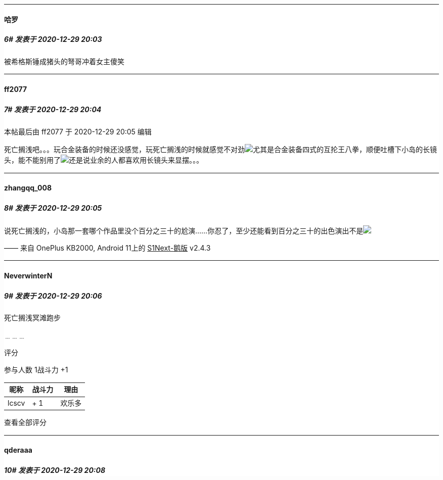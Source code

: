 
-----

####  哈罗  
##### 6#       发表于 2020-12-29 20:03


被希格斯锤成猪头的弩哥冲着女主傻笑


-----

####  ff2077  
##### 7#       发表于 2020-12-29 20:04


 本帖最后由 ff2077 于 2020-12-29 20:05 编辑 

死亡搁浅吧。。。玩合金装备的时候还没感觉，玩死亡搁浅的时候就感觉不对劲<img src="https://static.saraba1st.com/image/smiley/face2017/004.gif" referrerpolicy="no-referrer">尤其是合金装备四式的互抡王八拳，顺便吐槽下小岛的长镜头，能不能别用了<img src="https://static.saraba1st.com/image/smiley/face2017/018.png" referrerpolicy="no-referrer">还是说业余的人都喜欢用长镜头来显摆。。。


-----

####  zhangqq_008  
##### 8#       发表于 2020-12-29 20:05


说死亡搁浅的，小岛那一套哪个作品里没个百分之三十的尬演……你忍了，至少还能看到百分之三十的出色演出不是<img src="https://static.saraba1st.com/image/smiley/face2017/067.png" referrerpolicy="no-referrer">

—— 来自 OnePlus KB2000, Android 11上的 [S1Next-鹅版](https://github.com/ykrank/S1-Next/releases) v2.4.3


-----

####  NeverwinterN  
##### 9#       发表于 2020-12-29 20:06


死亡搁浅冥滩跑步


﹍﹍﹍

评分


 参与人数 1战斗力 +1

|昵称|战斗力|理由|
|----|---|---|
| lcscv| + 1|欢乐多|


查看全部评分


-----

####  qderaaa  
##### 10#       发表于 2020-12-29 20:08
